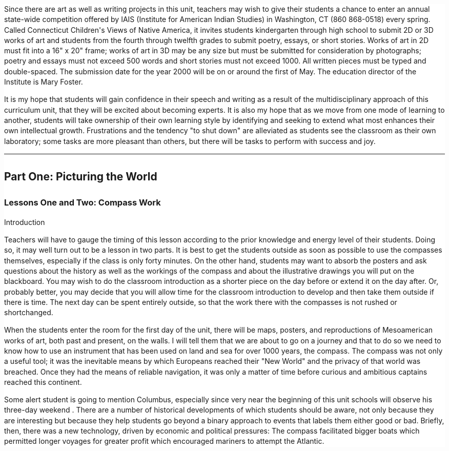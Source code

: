   Since there are art as well as writing projects in this unit, teachers may wish to give their students a chance to enter an annual state-wide competition offered by IAIS (Institute for American Indian Studies) in Washington, CT (860 868-0518) every spring. Called Connecticut Children's Views of Native America, it invites students kindergarten through high school to submit 2D or 3D works of art and students from the fourth through twelfth grades to submit poetry, essays, or short stories.  Works of art in 2D must fit into a 16" x 20" frame; works of art in 3D may be any size but must be submitted for consideration by photographs; poetry and essays must not exceed 500 words and short stories must not exceed 1000.  All written pieces must be typed and double-spaced.  The submission date for the year 2000 will be on or around the first of May.  The education director of the Institute is Mary Foster.
 </p>
 <p>
  It is my hope that students will gain confidence in their speech and writing as a result of the multidisciplinary approach of this curriculum unit, that they will be excited about becoming experts.  It is also my hope that as we move from one mode of learning to another, students will take ownership of their own learning style by identifying and seeking to extend what most enhances their own intellectual growth.  Frustrations and the tendency "to shut down" are alleviated as students see the classroom as their own laboratory; some tasks are more pleasant than others, but there will be tasks to perform with success and joy.
 </p>
<hr/>
 <h2>
  Part One:  Picturing the World
 </h2>
 <h3>
  Lessons One and Two: Compass Work
 </h3>
 Introduction
 <p>
  Teachers will have to gauge the timing of this lesson according to the prior knowledge and energy level of their students.  Doing so, it may well turn out to be a lesson in two parts.  It is best to get the students outside as soon as possible to use the compasses themselves, especially if the class is only forty minutes.  On the other hand, students may want to absorb the posters and ask questions about the history as well as the workings of the compass and about the illustrative drawings you will put on the blackboard.  You may wish to do the classroom introduction as a shorter piece on the day before or extend it on the day after.  Or, probably better, you may decide that you will allow time for the classroom introduction to develop and then take them outside if there is time. The next day can be spent entirely outside, so that the work there with the compasses is not rushed or shortchanged.
 </p>
 <p>
  When the students enter the room for the first day of the unit, there will be maps, posters, and reproductions of Mesoamerican works of art, both past and present, on the walls.  I will tell them that we are about to go on a journey and that to do so we need to know how to use an instrument that has been used on land and sea for over 1000 years, the compass.  The compass was not only a useful tool; it was the inevitable means by which Europeans reached their "New World" and the privacy of that world was breached.  Once they had the means of reliable navigation, it was only a matter of time before curious and ambitious captains reached this continent.
 </p>
 <p>
  Some alert student is going to mention Columbus, especially since very near the beginning of this unit schools will observe his three-day weekend .  There are a number of historical developments of which students should be aware, not only because they are interesting but because they help students go beyond a binary approach to events that labels them either good or bad.  Briefly, then, there was a new technology, driven by economic and political pressures:  The compass facilitated bigger boats which permitted longer voyages for greater profit which encouraged mariners to attempt the Atlantic.
 </p>
 <p>